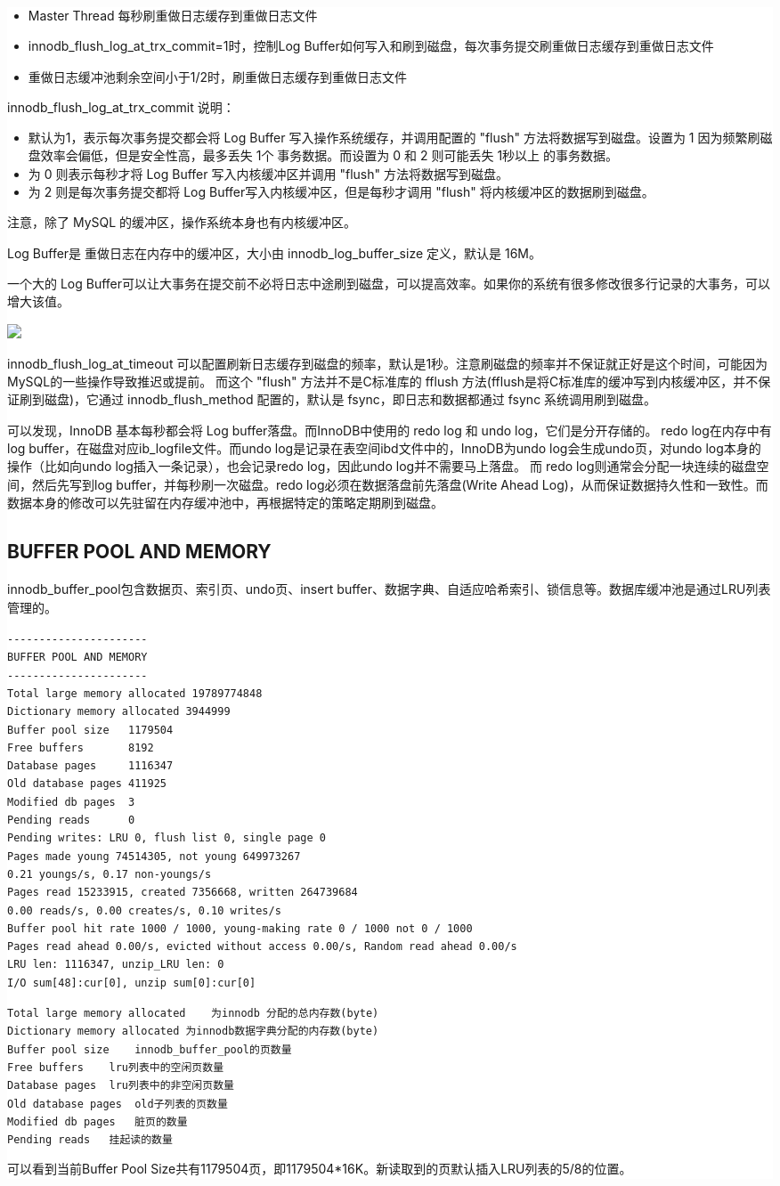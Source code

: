 - Master Thread 每秒刷重做日志缓存到重做日志文件

- innodb_flush_log_at_trx_commit=1时，控制Log Buffer如何写入和刷到磁盘，每次事务提交刷重做日志缓存到重做日志文件

- 重做日志缓冲池剩余空间小于1/2时，刷重做日志缓存到重做日志文件

innodb_flush_log_at_trx_commit 说明：
- 默认为1，表示每次事务提交都会将 Log Buffer 写入操作系统缓存，并调用配置的 "flush" 方法将数据写到磁盘。设置为 1 因为频繁刷磁盘效率会偏低，但是安全性高，最多丢失 1个 事务数据。而设置为 0 和 2 则可能丢失 1秒以上 的事务数据。
- 为 0 则表示每秒才将 Log Buffer 写入内核缓冲区并调用 "flush" 方法将数据写到磁盘。
- 为 2 则是每次事务提交都将 Log Buffer写入内核缓冲区，但是每秒才调用 "flush" 将内核缓冲区的数据刷到磁盘。

注意，除了 MySQL 的缓冲区，操作系统本身也有内核缓冲区。

Log Buffer是 重做日志在内存中的缓冲区，大小由 innodb_log_buffer_size 定义，默认是 16M。

一个大的 Log Buffer可以让大事务在提交前不必将日志中途刷到磁盘，可以提高效率。如果你的系统有很多修改很多行记录的大事务，可以增大该值。

![](/images/post/db-mysql/innodb_flush_log_at_trx_commit.png)

innodb_flush_log_at_timeout 可以配置刷新日志缓存到磁盘的频率，默认是1秒。注意刷磁盘的频率并不保证就正好是这个时间，可能因为MySQL的一些操作导致推迟或提前。
而这个 "flush" 方法并不是C标准库的 fflush 方法(fflush是将C标准库的缓冲写到内核缓冲区，并不保证刷到磁盘)，它通过 innodb_flush_method 配置的，默认是 fsync，即日志和数据都通过 fsync 系统调用刷到磁盘。

可以发现，InnoDB 基本每秒都会将 Log buffer落盘。而InnoDB中使用的 redo log 和 undo log，它们是分开存储的。
redo log在内存中有log buffer，在磁盘对应ib_logfile文件。而undo log是记录在表空间ibd文件中的，InnoDB为undo log会生成undo页，对undo log本身的操作（比如向undo log插入一条记录），也会记录redo log，因此undo log并不需要马上落盘。
而 redo log则通常会分配一块连续的磁盘空间，然后先写到log buffer，并每秒刷一次磁盘。redo log必须在数据落盘前先落盘(Write Ahead Log)，从而保证数据持久性和一致性。而数据本身的修改可以先驻留在内存缓冲池中，再根据特定的策略定期刷到磁盘。


## BUFFER POOL AND MEMORY

innodb_buffer_pool包含数据页、索引页、undo页、insert buffer、数据字典、自适应哈希索引、锁信息等。数据库缓冲池是通过LRU列表管理的。
```
----------------------
BUFFER POOL AND MEMORY
----------------------
Total large memory allocated 19789774848
Dictionary memory allocated 3944999
Buffer pool size   1179504
Free buffers       8192
Database pages     1116347
Old database pages 411925
Modified db pages  3
Pending reads      0
Pending writes: LRU 0, flush list 0, single page 0
Pages made young 74514305, not young 649973267
0.21 youngs/s, 0.17 non-youngs/s
Pages read 15233915, created 7356668, written 264739684
0.00 reads/s, 0.00 creates/s, 0.10 writes/s
Buffer pool hit rate 1000 / 1000, young-making rate 0 / 1000 not 0 / 1000
Pages read ahead 0.00/s, evicted without access 0.00/s, Random read ahead 0.00/s
LRU len: 1116347, unzip_LRU len: 0
I/O sum[48]:cur[0], unzip sum[0]:cur[0]
```
``` text
Total large memory allocated	为innodb 分配的总内存数(byte)
Dictionary memory allocated	为innodb数据字典分配的内存数(byte)
Buffer pool size	innodb_buffer_pool的页数量
Free buffers	lru列表中的空闲页数量
Database pages	lru列表中的非空闲页数量
Old database pages	old子列表的页数量
Modified db pages	脏页的数量
Pending reads	挂起读的数量
```
可以看到当前Buffer Pool Size共有1179504页，即1179504*16K。新读取到的页默认插入LRU列表的5/8的位置。
